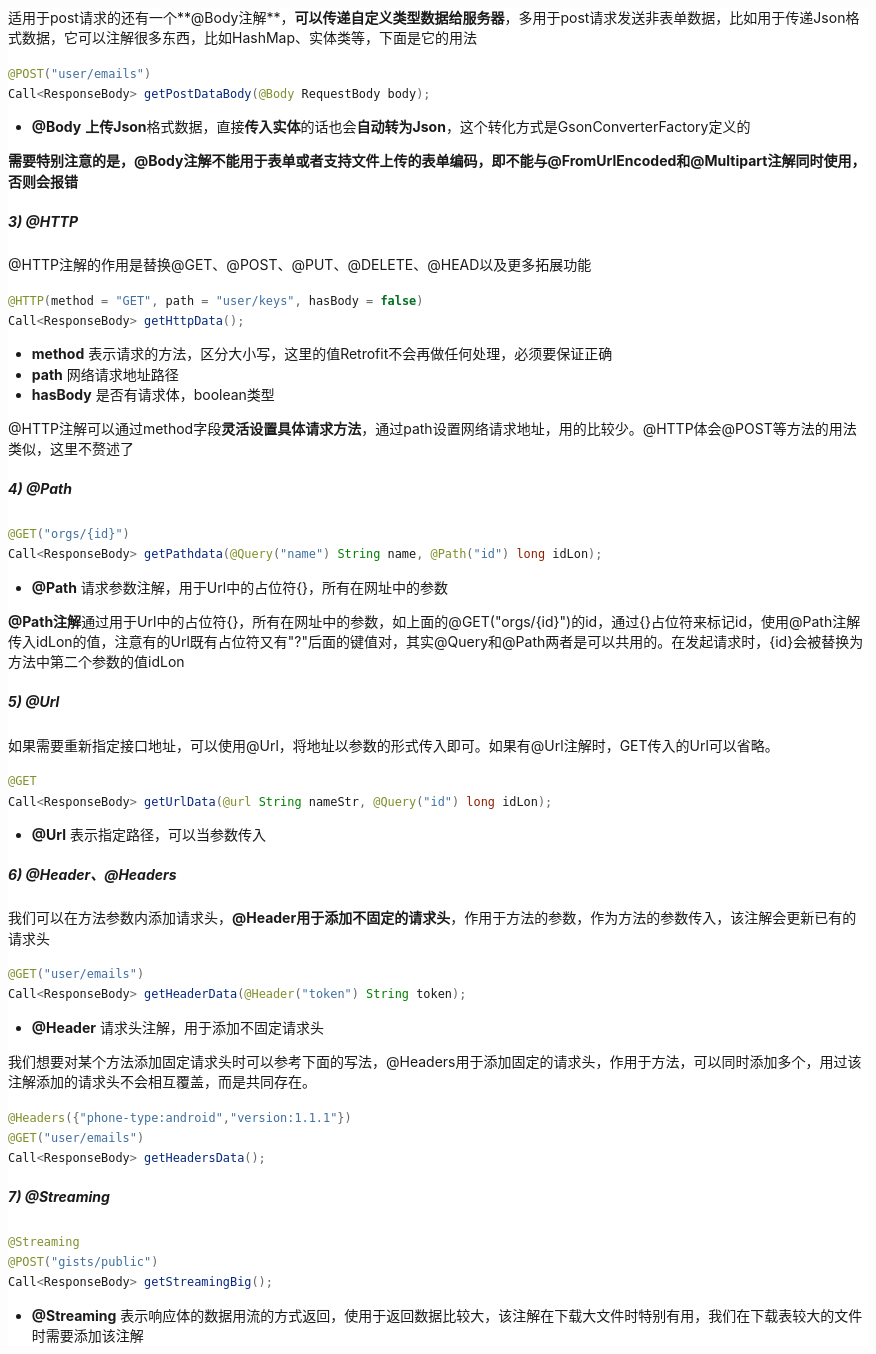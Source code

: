 适用于post请求的还有一个**@Body注解**，**可以传递自定义类型数据给服务器**，多用于post请求发送非表单数据，比如用于传递Json格式数据，它可以注解很多东西，比如HashMap、实体类等，下面是它的用法
```java
@POST("user/emails")
Call<ResponseBody> getPostDataBody(@Body RequestBody body);
```
- **@Body**
**上传Json**格式数据，直接**传入实体**的话也会**自动转为Json**，这个转化方式是GsonConverterFactory定义的

**需要特别注意的是，@Body注解不能用于表单或者支持文件上传的表单编码，即不能与@FromUrlEncoded和@Multipart注解同时使用，否则会报错**

##### 3) @HTTP
@HTTP注解的作用是替换@GET、@POST、@PUT、@DELETE、@HEAD以及更多拓展功能
```java
@HTTP(method = "GET", path = "user/keys", hasBody = false)
Call<ResponseBody> getHttpData();
```
- **method**
表示请求的方法，区分大小写，这里的值Retrofit不会再做任何处理，必须要保证正确
- **path**
网络请求地址路径
- **hasBody**
是否有请求体，boolean类型

@HTTP注解可以通过method字段**灵活设置具体请求方法**，通过path设置网络请求地址，用的比较少。@HTTP体会@POST等方法的用法类似，这里不赘述了
##### 4) @Path
```java
@GET("orgs/{id}")
Call<ResponseBody> getPathdata(@Query("name") String name, @Path("id") long idLon);
```
- **@Path**
请求参数注解，用于Url中的占位符{}，所有在网址中的参数

**@Path注解**通过用于Url中的占位符{}，所有在网址中的参数，如上面的@GET("orgs/{id}")的id，通过{}占位符来标记id，使用@Path注解传入idLon的值，注意有的Url既有占位符又有"?"后面的键值对，其实@Query和@Path两者是可以共用的。在发起请求时，{id}会被替换为方法中第二个参数的值idLon

##### 5) @Url
如果需要重新指定接口地址，可以使用@Url，将地址以参数的形式传入即可。如果有@Url注解时，GET传入的Url可以省略。
```java
@GET
Call<ResponseBody> getUrlData(@url String nameStr, @Query("id") long idLon);
```
- **@Url**
表示指定路径，可以当参数传入
##### 6) @Header、@Headers
我们可以在方法参数内添加请求头，**@Header用于添加不固定的请求头**，作用于方法的参数，作为方法的参数传入，该注解会更新已有的请求头
```java
@GET("user/emails")
Call<ResponseBody> getHeaderData(@Header("token") String token);
```
- **@Header**
请求头注解，用于添加不固定请求头

我们想要对某个方法添加固定请求头时可以参考下面的写法，@Headers用于添加固定的请求头，作用于方法，可以同时添加多个，用过该注解添加的请求头不会相互覆盖，而是共同存在。
```java
@Headers({"phone-type:android","version:1.1.1"})
@GET("user/emails")
Call<ResponseBody> getHeadersData();
```
##### 7) @Streaming
```java
@Streaming
@POST("gists/public")
Call<ResponseBody> getStreamingBig();
```
- **@Streaming**
表示响应体的数据用流的方式返回，使用于返回数据比较大，该注解在下载大文件时特别有用，我们在下载表较大的文件时需要添加该注解
